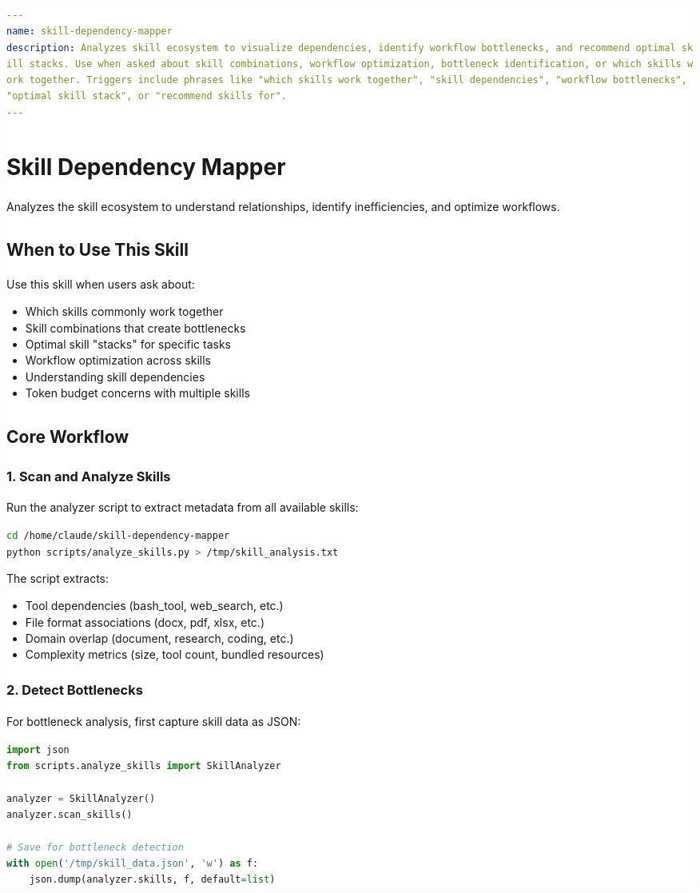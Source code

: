 ```yaml
---
name: skill-dependency-mapper
description: Analyzes skill ecosystem to visualize dependencies, identify workflow bottlenecks, and recommend optimal skill stacks. Use when asked about skill combinations, workflow optimization, bottleneck identification, or which skills work together. Triggers include phrases like "which skills work together", "skill dependencies", "workflow bottlenecks", "optimal skill stack", or "recommend skills for".
---
```


# Skill Dependency Mapper

Analyzes the skill ecosystem to understand relationships, identify inefficiencies, and optimize workflows.

## When to Use This Skill

Use this skill when users ask about:
- Which skills commonly work together
- Skill combinations that create bottlenecks
- Optimal skill "stacks" for specific tasks
- Workflow optimization across skills
- Understanding skill dependencies
- Token budget concerns with multiple skills

## Core Workflow

### 1. Scan and Analyze Skills

Run the analyzer script to extract metadata from all available skills:

```bash
cd /home/claude/skill-dependency-mapper
python scripts/analyze_skills.py > /tmp/skill_analysis.txt
```

The script extracts:
- Tool dependencies (bash_tool, web_search, etc.)
- File format associations (docx, pdf, xlsx, etc.)
- Domain overlap (document, research, coding, etc.)
- Complexity metrics (size, tool count, bundled resources)

### 2. Detect Bottlenecks

For bottleneck analysis, first capture skill data as JSON:

```python
import json
from scripts.analyze_skills import SkillAnalyzer

analyzer = SkillAnalyzer()
analyzer.scan_skills()

# Save for bottleneck detection
with open('/tmp/skill_data.json', 'w') as f:
    json.dump(analyzer.skills, f, default=list)
```

